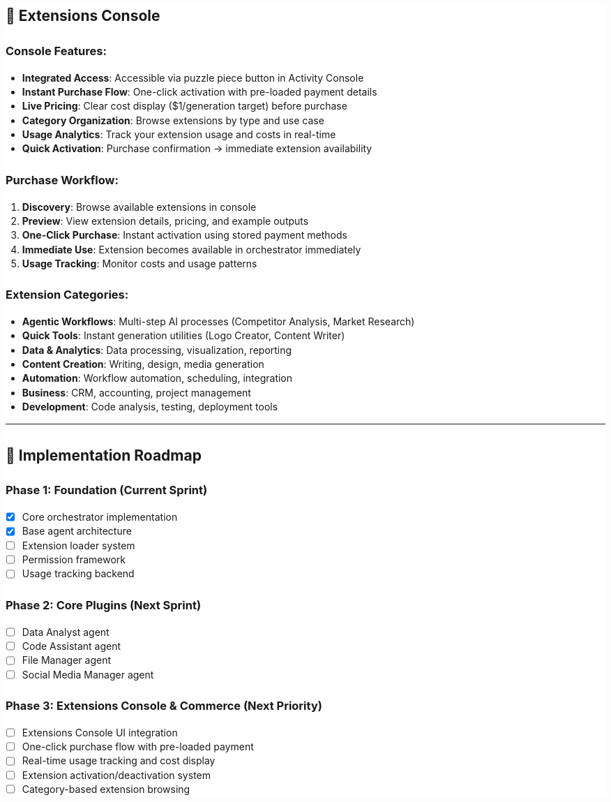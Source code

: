 
## 🧩 Extensions Console

### **Console Features**:
- **Integrated Access**: Accessible via puzzle piece button in Activity Console
- **Instant Purchase Flow**: One-click activation with pre-loaded payment details
- **Live Pricing**: Clear cost display ($1/generation target) before purchase
- **Category Organization**: Browse extensions by type and use case
- **Usage Analytics**: Track your extension usage and costs in real-time
- **Quick Activation**: Purchase confirmation → immediate extension availability

### **Purchase Workflow**:
1. **Discovery**: Browse available extensions in console
2. **Preview**: View extension details, pricing, and example outputs  
3. **One-Click Purchase**: Instant activation using stored payment methods
4. **Immediate Use**: Extension becomes available in orchestrator immediately
5. **Usage Tracking**: Monitor costs and usage patterns

### **Extension Categories**:
- **Agentic Workflows**: Multi-step AI processes (Competitor Analysis, Market Research)
- **Quick Tools**: Instant generation utilities (Logo Creator, Content Writer)
- **Data & Analytics**: Data processing, visualization, reporting  
- **Content Creation**: Writing, design, media generation
- **Automation**: Workflow automation, scheduling, integration
- **Business**: CRM, accounting, project management
- **Development**: Code analysis, testing, deployment tools

---

## 🚀 Implementation Roadmap

### **Phase 1: Foundation** (Current Sprint)
- [x] Core orchestrator implementation
- [x] Base agent architecture
- [ ] Extension loader system
- [ ] Permission framework
- [ ] Usage tracking backend

### **Phase 2: Core Plugins** (Next Sprint) 
- [ ] Data Analyst agent
- [ ] Code Assistant agent
- [ ] File Manager agent
- [ ] Social Media Manager agent

### **Phase 3: Extensions Console & Commerce** (Next Priority)
- [ ] Extensions Console UI integration
- [ ] One-click purchase flow with pre-loaded payment
- [ ] Real-time usage tracking and cost display
- [ ] Extension activation/deactivation system
- [ ] Category-based extension browsing

